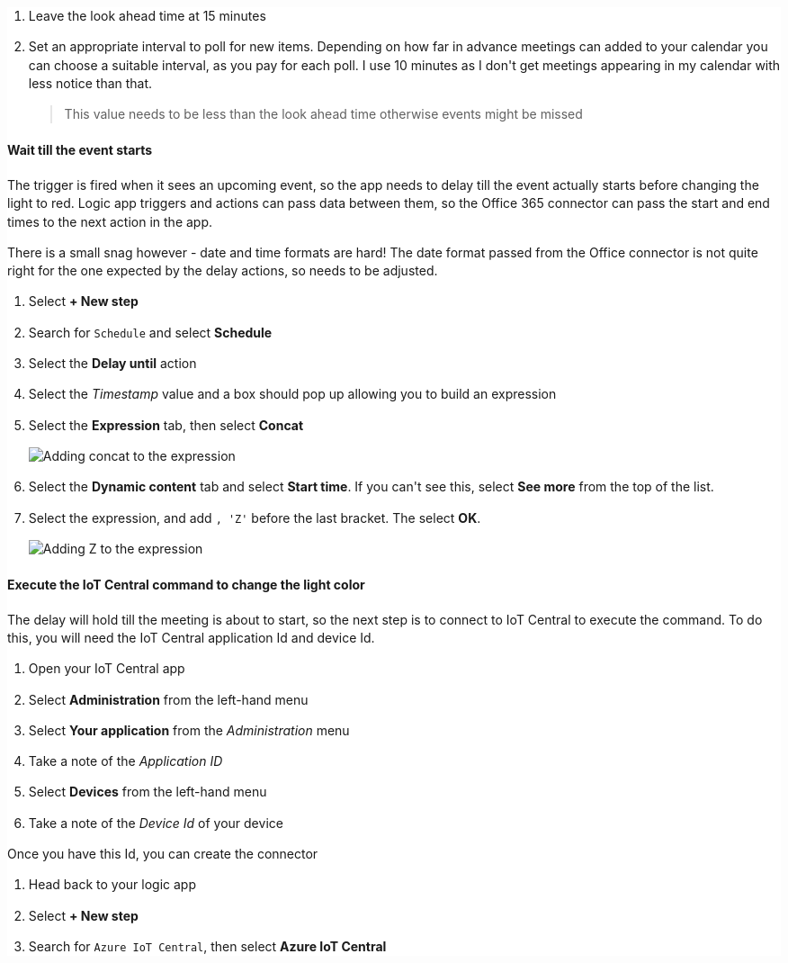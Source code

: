 1. Leave the look ahead time at 15 minutes

1. Set an appropriate interval to poll for new items. Depending on how far in advance meetings can added to your calendar you can choose a suitable interval, as you pay for each poll. I use 10 minutes as I don't get meetings appearing in my calendar with less notice than that.

    > This value needs to be less than the look ahead time otherwise events might be missed

#### Wait till the event starts

The trigger is fired when it sees an upcoming event, so the app needs to delay till the event actually starts before changing the light to red. Logic app triggers and actions can pass data between them, so the Office 365 connector can pass the start and end times to the next action in the app.

There is a small snag however - date and time formats are hard! The date format passed from the Office connector is not quite right for the one expected by the delay actions, so needs to be adjusted.

1. Select **+ New step**

1. Search for `Schedule` and select **Schedule**

1. Select the **Delay until** action

1. Select the *Timestamp* value and a box should pop up allowing you to build an expression

1. Select the **Expression** tab, then select **Concat**

    ![Adding concat to the expression](https://github.com/jimbobbennett/BusyLight/raw/master/images/BuildExpression1.png)

1. Select the **Dynamic content** tab and select **Start time**. If you can't see this, select **See more** from the top of the list.

1. Select the expression, and add `, 'Z'` before the last bracket. The select **OK**.

    ![Adding Z to the expression](https://github.com/jimbobbennett/BusyLight/raw/master/images/BuildExpression2.png)

#### Execute the IoT Central command to change the light color

The delay will hold till the meeting is about to start, so the next step is to connect to IoT Central to execute the command. To do this, you will need the IoT Central application Id and device Id.

1. Open your IoT Central app

1. Select **Administration** from the left-hand menu

1. Select **Your application** from the *Administration* menu

1. Take a note of the *Application ID*

1. Select **Devices** from the left-hand menu

1. Take a note of the *Device Id* of your device

Once you have this Id, you can create the connector

1. Head back to your logic app

1. Select **+ New step**

1. Search for `Azure IoT Central`, then select **Azure IoT Central**

